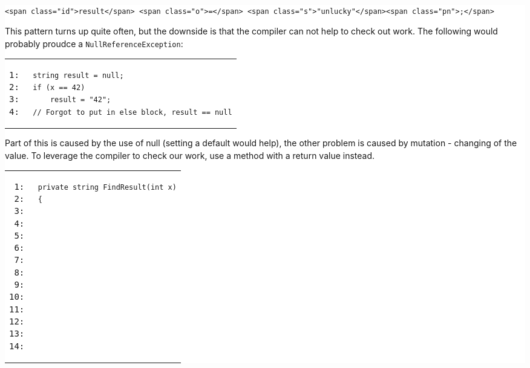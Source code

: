     <span class="id">result</span> <span class="o">=</span> <span class="s">"unlucky"</span><span class="pn">;</span>
</code></pre>
</td>
</tr>
</tbody>
</table>
<p>This pattern turns up quite often, but the downside is that the compiler can not help to check out work. The following would probably proudce a <code>NullReferenceException</code>:</p>
<table class="pre">
<tbody>
<tr>
<td class="lines">
<pre class="fssnip"><span class="l">1: </span>
<span class="l">2: </span>
<span class="l">3: </span>
<span class="l">4: </span>
</pre>
</td>
<td class="snippet">
<pre class="fssnip highlighted"><code lang="fsharp"><span onmouseout="hideTip(event, 'fs1', 2)" onmouseover="showTip(event, 'fs1', 2)" class="id">string</span> <span class="id">result</span> <span class="o">=</span> <span class="k">null</span><span class="pn">;</span>
<span class="k">if</span> <span class="pn">(</span><span class="id">x</span> <span class="o">==</span> <span class="n">42</span><span class="pn">)</span> 
    <span class="id">result</span> <span class="o">=</span> <span class="s">"42"</span><span class="pn">;</span>
<span class="c">// Forgot to put in else block, result == null</span>
</code></pre>
</td>
</tr>
</tbody>
</table>
<p>Part of this is caused by the use of null (setting a default would help), the other problem is caused by mutation - changing of the value. To leverage the compiler to check our work, use a method with a return value instead.</p>
<table class="pre">
<tbody>
<tr>
<td class="lines">
<pre class="fssnip"><span class="l"> 1: </span>
<span class="l"> 2: </span>
<span class="l"> 3: </span>
<span class="l"> 4: </span>
<span class="l"> 5: </span>
<span class="l"> 6: </span>
<span class="l"> 7: </span>
<span class="l"> 8: </span>
<span class="l"> 9: </span>
<span class="l">10: </span>
<span class="l">11: </span>
<span class="l">12: </span>
<span class="l">13: </span>
<span class="l">14: </span>
</pre>
</td>
<td class="snippet">
<pre class="fssnip highlighted"><code lang="fsharp"><span class="k">private</span> <span onmouseout="hideTip(event, 'fs1', 3)" onmouseover="showTip(event, 'fs1', 3)" class="id">string</span> <span class="id">FindResult</span><span class="pn">(</span><span onmouseout="hideTip(event, 'fs2', 4)" onmouseover="showTip(event, 'fs2', 4)" class="id">int</span> <span class="id">x</span><span class="pn">)</span>
<span class="pn">{</span>